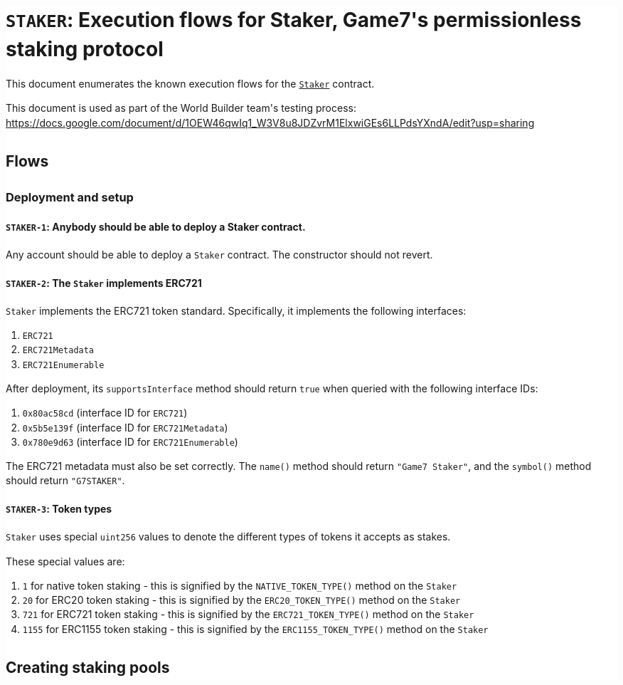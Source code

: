 # `STAKER`: Execution flows for Staker, Game7's permissionless staking protocol

This document enumerates the known execution flows for the [`Staker`](../contracts/staking/Staker.sol)
contract.

This document is used as part of the World Builder team's testing process: https://docs.google.com/document/d/1OEW46qwIq1_W3V8u8JDZvrM1ElxwiGEs6LLPdsYXndA/edit?usp=sharing

## Flows

### Deployment and setup

#### `STAKER-1`: Anybody should be able to deploy a Staker contract.

Any account should be able to deploy a `Staker` contract. The constructor should not revert.

#### `STAKER-2`: The `Staker` implements ERC721

`Staker` implements the ERC721 token standard. Specifically, it implements the following interfaces:
1. `ERC721`
2. `ERC721Metadata`
3. `ERC721Enumerable`

After deployment, its `supportsInterface` method should return `true` when queried with the following interface IDs:
1. `0x80ac58cd` (interface ID for `ERC721`)
2. `0x5b5e139f` (interface ID for `ERC721Metadata`)
3. `0x780e9d63` (interface ID for `ERC721Enumerable`)

The ERC721 metadata must also be set correctly. The `name()` method should return `"Game7 Staker"`, and
the `symbol()` method should return `"G7STAKER"`.

#### `STAKER-3`: Token types

`Staker` uses special `uint256` values to denote the different types of tokens it accepts as stakes.

These special values are:
1. `1` for native token staking - this is signified by the `NATIVE_TOKEN_TYPE()` method on the `Staker`
2. `20` for ERC20 token staking - this is signified by the `ERC20_TOKEN_TYPE()` method on the `Staker`
3. `721` for ERC721 token staking - this is signified by the `ERC721_TOKEN_TYPE()` method on the `Staker`
4. `1155` for ERC1155 token staking - this is signified by the `ERC1155_TOKEN_TYPE()` method on the `Staker`

## Creating staking pools
